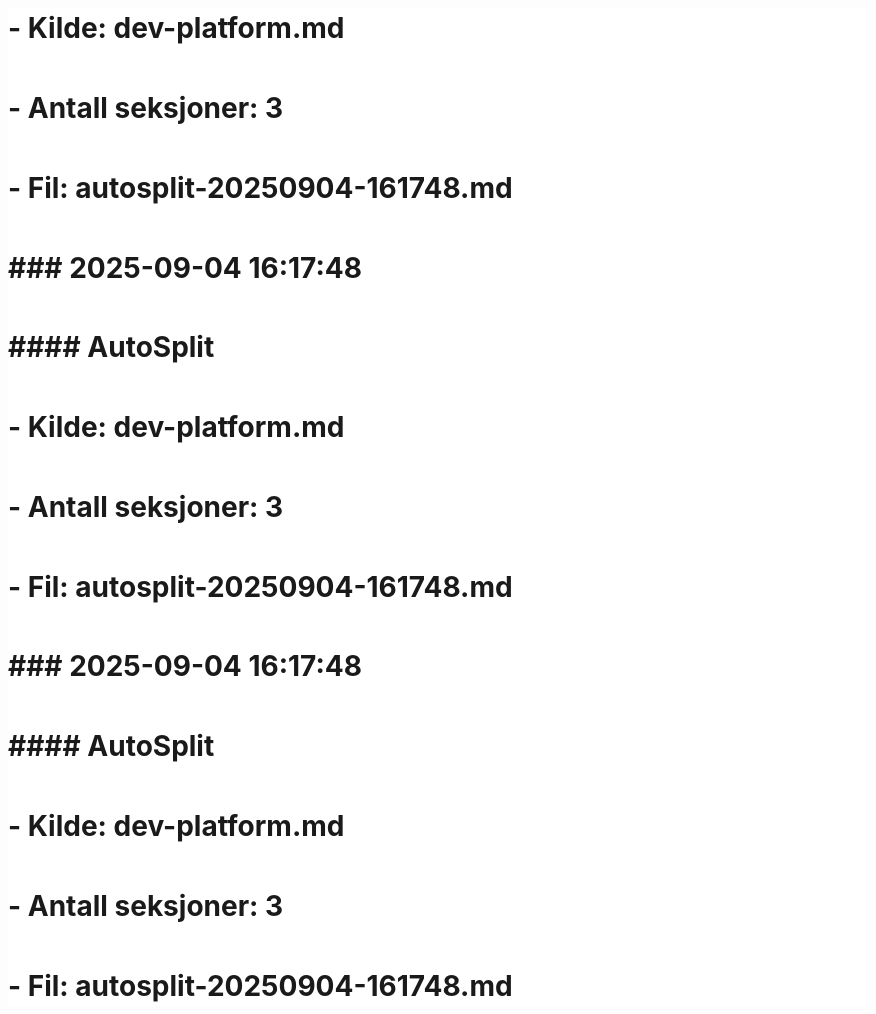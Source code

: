 # \- Kilde: dev-platform.md

# \- Antall seksjoner: 3

# \- Fil: autosplit-20250904-161748.md

#

#

#

#

# \### 2025-09-04 16:17:48

# \#### AutoSplit

# \- Kilde: dev-platform.md

# \- Antall seksjoner: 3

# \- Fil: autosplit-20250904-161748.md

#

#

#

#

# \### 2025-09-04 16:17:48

# \#### AutoSplit

# \- Kilde: dev-platform.md

# \- Antall seksjoner: 3

# \- Fil: autosplit-20250904-161748.md
